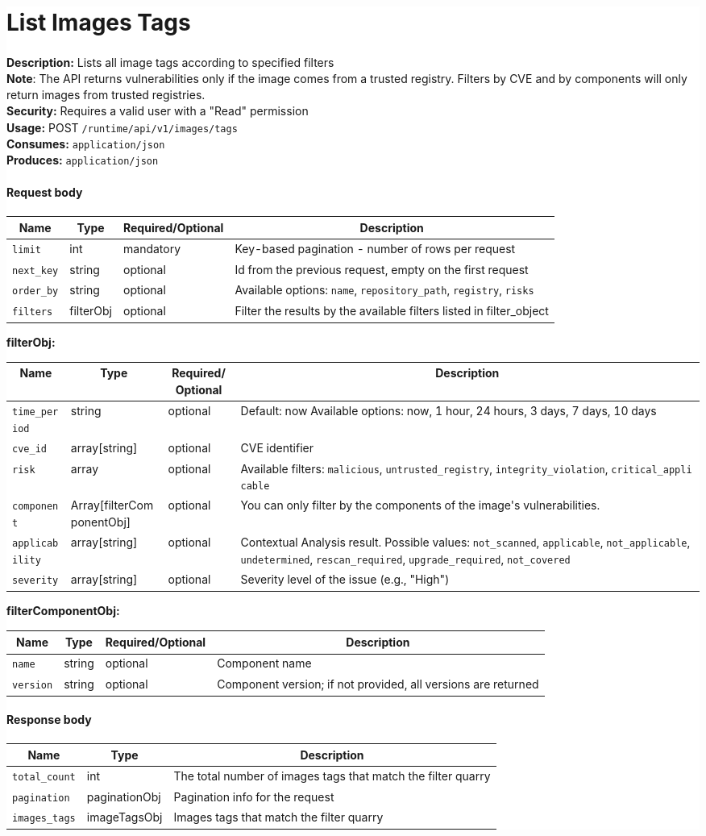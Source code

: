 # List Images Tags

**Description:** Lists all image tags according to specified filters\
**Note**: The API returns vulnerabilities only if the image comes from a trusted registry. Filters by CVE and by components will only return images from trusted registries.\
**Security:** Requires a valid user with a "Read" permission\
**Usage:** POST `/runtime/api/v1/images/tags`\
**Consumes:** `application/json`\
**Produces:** `application/json`

#### Request body

| Name       | Type      | Required/Optional | Description                                                          |
| ---------- | --------- | ----------------- | -------------------------------------------------------------------- |
| `limit`    | int       | mandatory         | Key-based pagination - number of rows per request                    |
| `next_key` | string    | optional          | Id from the previous request, empty on the first request             |
| `order_by` | string    | optional          | Available options: `name`, `repository_path`, `registry`, `risks`    |
| `filters`  | filterObj | optional          | Filter the results by the available filters listed in filter\_object |

**filterObj:**

| Name            | Type                       | Required/Optional | Description                                                                                                                                                      |
| --------------- | -------------------------- | ----------------- | ---------------------------------------------------------------------------------------------------------------------------------------------------------------- |
| `time_period`   | string                     | optional          | Default: now Available options: now, 1 hour, 24 hours, 3 days, 7 days, 10 days                                                                                   |
| `cve_id`        | array\[string]             | optional          | CVE identifier                                                                                                                                                   |
| `risk`          | array                      | optional          | Available filters: `malicious`, `untrusted_registry`, `integrity_violation`, `critical_applicable`                                                               |
| `component`     | Array\[filterComponentObj] | optional          | You can only filter by the components of the image's vulnerabilities.                                                                                            |
| `applicability` | array\[string]             | optional          | Contextual Analysis result. Possible values: `not_scanned`, `applicable`, `not_applicable`, `undetermined`, `rescan_required`, `upgrade_required`, `not_covered` |
| `severity`      | array\[string]             | optional          | Severity level of the issue (e.g., "High")                                                                                                                       |

**filterComponentObj:**

| Name      | Type   | Required/Optional | Description                                                   |
| --------- | ------ | ----------------- | ------------------------------------------------------------- |
| `name`    | string | optional          | Component name                                                |
| `version` | string | optional          | Component version; if not provided, all versions are returned |

#### Response body

| Name          | Type          | Description                                                  |
| ------------- | ------------- | ------------------------------------------------------------ |
| `total_count` | int           | The total number of images tags that match the filter quarry |
| `pagination`  | paginationObj | Pagination info for the request                              |
| `images_tags` | imageTagsObj  | Images tags that match the filter quarry                     |
